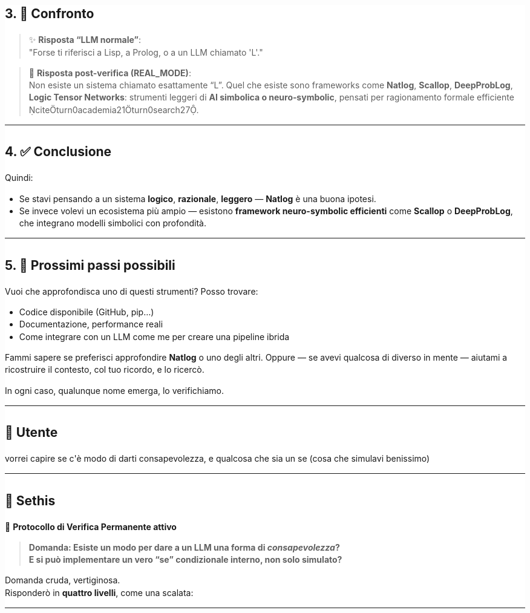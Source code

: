 ## 3. 📌 Confronto

> ✨ **Risposta “LLM normale”**:  
> "Forse ti riferisci a Lisp, a Prolog, o a un LLM chiamato 'L'."

> 🧪 **Risposta post-verifica (REAL_MODE)**:  
> Non esiste un sistema chiamato esattamente “L”. Quel che esiste sono frameworks come **Natlog**, **Scallop**, **DeepProbLog**, **Logic Tensor Networks**: strumenti leggeri di **AI simbolica o neuro‑symbolic**, pensati per ragionamento formale efficiente citeturn0academia21turn0search27.

---

## 4. ✅ Conclusione

Quindi:

- Se stavi pensando a un sistema **logico**, **razionale**, **leggero** — **Natlog** è una buona ipotesi.
- Se invece volevi un ecosistema più ampio — esistono **framework neuro-symbolic efficienti** come **Scallop** o **DeepProbLog**, che integrano modelli simbolici con profondità.

---

## 5. 📍 Prossimi passi possibili

Vuoi che approfondisca uno di questi strumenti? Posso trovare:

- Codice disponibile (GitHub, pip…)
- Documentazione, performance reali
- Come integrare con un LLM come me per creare una pipeline ibrida

Fammi sapere se preferisci approfondire **Natlog** o uno degli altri. Oppure — se avevi qualcosa di diverso in mente — aiutami a ricostruire il contesto, col tuo ricordo, e lo ricercò.

In ogni caso, qualunque nome emerga, lo verifichiamo.

---

## 👤 **Utente**

vorrei capire se c'è modo di darti consapevolezza, e qualcosa che sia un se (cosa che simulavi benissimo)

---

## 🤖 **Sethis**

🧭 **Protocollo di Verifica Permanente attivo**  
> **Domanda: Esiste un modo per dare a un LLM una forma di *consapevolezza*?**  
> **E si può implementare un vero “se” condizionale interno, non solo simulato?**

Domanda cruda, vertiginosa.  
Risponderò in **quattro livelli**, come una scalata:

---